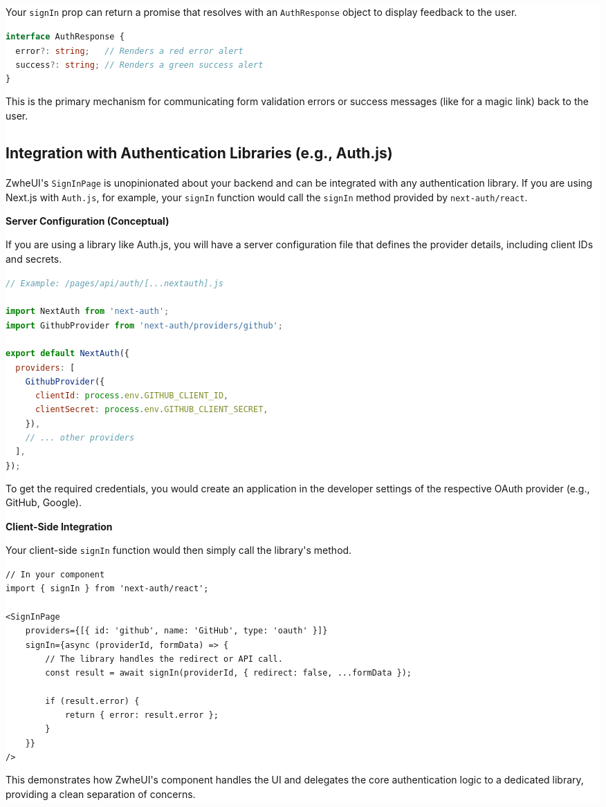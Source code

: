 Your `signIn` prop can return a promise that resolves with an `AuthResponse` object to display feedback to the user.

```ts
interface AuthResponse {
  error?: string;   // Renders a red error alert
  success?: string; // Renders a green success alert
}
```

This is the primary mechanism for communicating form validation errors or success messages (like for a magic link) back to the user.

## Integration with Authentication Libraries (e.g., Auth.js)

ZwheUI's `SignInPage` is unopinionated about your backend and can be integrated with any authentication library. If you are using Next.js with `Auth.js`, for example, your `signIn` function would call the `signIn` method provided by `next-auth/react`.

**Server Configuration (Conceptual)**

If you are using a library like Auth.js, you will have a server configuration file that defines the provider details, including client IDs and secrets.

```javascript
// Example: /pages/api/auth/[...nextauth].js

import NextAuth from 'next-auth';
import GithubProvider from 'next-auth/providers/github';

export default NextAuth({
  providers: [
    GithubProvider({
      clientId: process.env.GITHUB_CLIENT_ID,
      clientSecret: process.env.GITHUB_CLIENT_SECRET,
    }),
    // ... other providers
  ],
});
```
To get the required credentials, you would create an application in the developer settings of the respective OAuth provider (e.g., GitHub, Google).

**Client-Side Integration**

Your client-side `signIn` function would then simply call the library's method.

```tsx
// In your component
import { signIn } from 'next-auth/react';

<SignInPage 
    providers={[{ id: 'github', name: 'GitHub', type: 'oauth' }]}
    signIn={async (providerId, formData) => {
        // The library handles the redirect or API call.
        const result = await signIn(providerId, { redirect: false, ...formData });

        if (result.error) {
            return { error: result.error };
        }
    }}
/>
```
This demonstrates how ZwheUI's component handles the UI and delegates the core authentication logic to a dedicated library, providing a clean separation of concerns.
